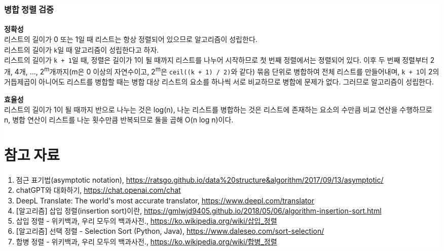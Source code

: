 ### 병합 정렬 검증
**<span class="green">정확성</span>**  
리스트의 길이가 0 또는 1일 때 리스트는 항상 정렬되어 있으므로 알고리즘이 성립한다.  
리스트의 길이가 `k`일 때 알고리즘이 성립한다고 하자.  
리스트의 길이가 `k + 1`일 때, 정렬은 길이가 1이 될 때까지 리스트를 나누어 시작하므로 첫 번째 정렬에서는 정렬되어 있다. 이후 두 번째 정렬부터 2개, 4개, ..., 2<sup>m</sup>개까지(m은 0 이상의 자연수이고, 2<sup>m</sup>은 `ceil((k + 1) / 2)`와 같다) 묶음 단위로 병합하여 전체 리스트를 만들어내며, `k + 1`이 2의 거듭제곱이 아니어도 리스트를 병합할 때는 병합 대상 리스트의 요소를 하나씩 서로 비교하므로 병합에 문제가 없다. 그러므로 알고리즘이 성립한다.

**<span class="green">효율성</span>**  
리스트의 길이가 1이 될 때까지 반으로 나누는 것은 log(n), 나눈 리스트를 병합하는 것은 리스트에 존재하는 요소의 수만큼 비교 연산을 수행하므로 n, 병합 연산이 리스트를 나눈 횟수만큼 반복되므로 둘을 곱해 O(n log n)이다.

# 참고 자료
1. 점근 표기법(asymptotic notation), <a href="https://ratsgo.github.io/data%20structure&algorithm/2017/09/13/asymptotic/" target="_blank">https://ratsgo.github.io/data%20structure&algorithm/2017/09/13/asymptotic/</a>
2. chatGPT와 대화하기, <a href="https://chat.openai.com/chat" target="_blank">https://chat.openai.com/chat</a>
3. DeepL Translate: The world's most accurate translator, <a href="https://www.deepl.com/translator" target="_blank">https://www.deepl.com/translator</a>
4. \[알고리즘] 삽입 정렬(insertion sort)이란, <a href="https://gmlwjd9405.github.io/2018/05/06/algorithm-insertion-sort.html" target="_blank">https://gmlwjd9405.github.io/2018/05/06/algorithm-insertion-sort.html</a>
5. 삽입 정렬 - 위키백과, 우리 모두의 백과사전., <a href="https://ko.wikipedia.org/wiki/%EC%82%BD%EC%9E%85_%EC%A0%95%EB%A0%AC" target="_blank">https://ko.wikipedia.org/wiki/삽입_정렬</a>
6. \[알고리즘] 선택 정렬 - Selection Sort (Python, Java), <a href="https://www.daleseo.com/sort-selection/" target="_blank">https://www.daleseo.com/sort-selection/</a>
7. 합병 정렬 - 위키백과, 우리 모두의 백과사전., <a href="https://ko.wikipedia.org/wiki/%ED%95%A9%EB%B3%91_%EC%A0%95%EB%A0%AC" target="_blank">https://ko.wikipedia.org/wiki/합병_정렬</a>
